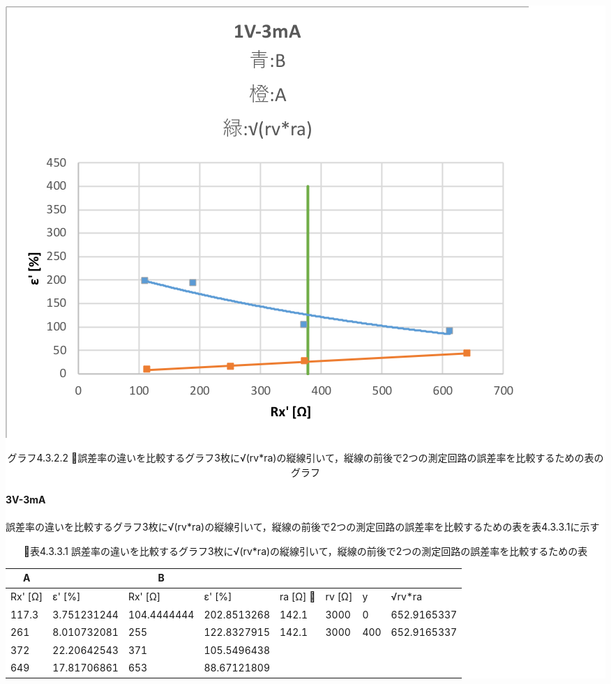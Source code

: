 ![1V-3mA_g](1V-3mA_g.png)
<div style="text-align:center;">グラフ4.3.2.2 誤差率の違いを比較するグラフ3枚に√(rv*ra)の縦線引いて，縦線の前後で2つの測定回路の誤差率を比較するための表のグラフ</div>

#### 3V-3mA
誤差率の違いを比較するグラフ3枚に√(rv*ra)の縦線引いて，縦線の前後で2つの測定回路の誤差率を比較するための表を表4.3.3.1に示す
<div style="text-align:center;">表4.3.3.1 誤差率の違いを比較するグラフ3枚に√(rv*ra)の縦線引いて，縦線の前後で2つの測定回路の誤差率を比較するための表</div>

| A     |             | B           |             |       |      |     |             |
|-------|-------------|-------------|-------------|-------|------|-----|-------------|
| Rx' [Ω] | ε' [%]         | Rx' [Ω] | ε' [%]         | ra [Ω]  | rv [Ω]  | y   | √rv*ra      |
| 117.3 | 3.751231244 | 104.4444444 | 202.8513268 | 142.1 | 3000 | 0   | 652.9165337 |
| 261   | 8.010732081 | 255         | 122.8327915 | 142.1 | 3000 | 400 | 652.9165337 |
| 372   | 22.20642543 | 371         | 105.5496438 |       |      |     |             |
| 649   | 17.81706861 | 653         | 88.67121809 |       |      |     |             |
